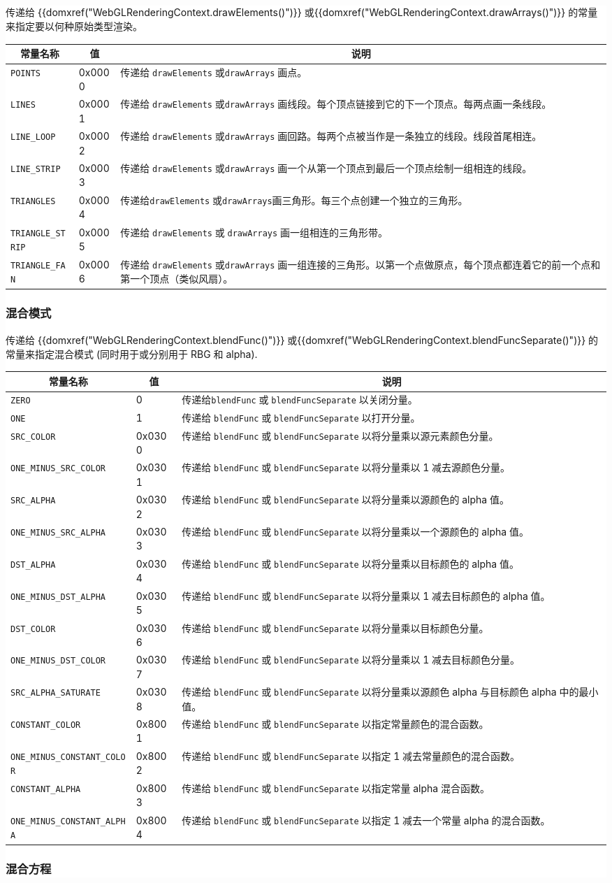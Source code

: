传递给 {{domxref("WebGLRenderingContext.drawElements()")}} 或{{domxref("WebGLRenderingContext.drawArrays()")}} 的常量来指定要以何种原始类型渲染。

| 常量名称         | 值     | 说明                                                                                                                            |
| ---------------- | ------ | ------------------------------------------------------------------------------------------------------------------------------- |
| `POINTS`         | 0x0000 | 传递给 `drawElements` 或`drawArrays` 画点。                                                                                     |
| `LINES`          | 0x0001 | 传递给 `drawElements` 或`drawArrays` 画线段。每个顶点链接到它的下一个顶点。每两点画一条线段。                                  |
| `LINE_LOOP`      | 0x0002 | 传递给 `drawElements` 或`drawArrays` 画回路。每两个点被当作是一条独立的线段。线段首尾相连。                                    |
| `LINE_STRIP`     | 0x0003 | 传递给 `drawElements` 或`drawArrays` 画一个从第一个顶点到最后一个顶点绘制一组相连的线段。                                       |
| `TRIANGLES`      | 0x0004 | 传递给`drawElements` 或`drawArrays`画三角形。每三个点创建一个独立的三角形。                                                    |
| `TRIANGLE_STRIP` | 0x0005 | 传递给 `drawElements` 或 `drawArrays` 画一组相连的三角形带。                                                                    |
| `TRIANGLE_FAN`   | 0x0006 | 传递给 `drawElements` 或`drawArrays` 画一组连接的三角形。以第一个点做原点，每个顶点都连着它的前一个点和第一个顶点（类似风扇）。 |

### 混合模式

传递给 {{domxref("WebGLRenderingContext.blendFunc()")}} 或{{domxref("WebGLRenderingContext.blendFuncSeparate()")}} 的常量来指定混合模式 (同时用于或分别用于 RBG 和 alpha).

| 常量名称                   | 值     | 说明                                                                                             |
| -------------------------- | ------ | ------------------------------------------------------------------------------------------------ |
| `ZERO`                     | 0      | 传递给`blendFunc` 或 `blendFuncSeparate` 以关闭分量。                                            |
| `ONE`                      | 1      | 传递给 `blendFunc` 或 `blendFuncSeparate` 以打开分量。                                           |
| `SRC_COLOR`                | 0x0300 | 传递给 `blendFunc` 或 `blendFuncSeparate` 以将分量乘以源元素颜色分量。                           |
| `ONE_MINUS_SRC_COLOR`      | 0x0301 | 传递给 `blendFunc` 或 `blendFuncSeparate` 以将分量乘以 1 减去源颜色分量。                        |
| `SRC_ALPHA`                | 0x0302 | 传递给 `blendFunc` 或 `blendFuncSeparate` 以将分量乘以源颜色的 alpha 值。                        |
| `ONE_MINUS_SRC_ALPHA`      | 0x0303 | 传递给 `blendFunc` 或 `blendFuncSeparate` 以将分量乘以一个源颜色的 alpha 值。                    |
| `DST_ALPHA`                | 0x0304 | 传递给 `blendFunc` 或 `blendFuncSeparate` 以将分量乘以目标颜色的 alpha 值。                      |
| `ONE_MINUS_DST_ALPHA`      | 0x0305 | 传递给 `blendFunc` 或 `blendFuncSeparate` 以将分量乘以 1 减去目标颜色的 alpha 值。               |
| `DST_COLOR`                | 0x0306 | 传递给 `blendFunc` 或 `blendFuncSeparate` 以将分量乘以目标颜色分量。                             |
| `ONE_MINUS_DST_COLOR`      | 0x0307 | 传递给 `blendFunc` 或 `blendFuncSeparate` 以将分量乘以 1 减去目标颜色分量。                      |
| `SRC_ALPHA_SATURATE`       | 0x0308 | 传递给 `blendFunc` 或 `blendFuncSeparate` 以将分量乘以源颜色 alpha 与目标颜色 alpha 中的最小值。 |
| `CONSTANT_COLOR`           | 0x8001 | 传递给 `blendFunc` 或 `blendFuncSeparate` 以指定常量颜色的混合函数。                             |
| `ONE_MINUS_CONSTANT_COLOR` | 0x8002 | 传递给 `blendFunc` 或 `blendFuncSeparate` 以指定 1 减去常量颜色的混合函数。                      |
| `CONSTANT_ALPHA`           | 0x8003 | 传递给 `blendFunc` 或 `blendFuncSeparate` 以指定常量 alpha 混合函数。                            |
| `ONE_MINUS_CONSTANT_ALPHA` | 0x8004 | 传递给 `blendFunc` 或 `blendFuncSeparate` 以指定 1 减去一个常量 alpha 的混合函数。               |

### 混合方程
